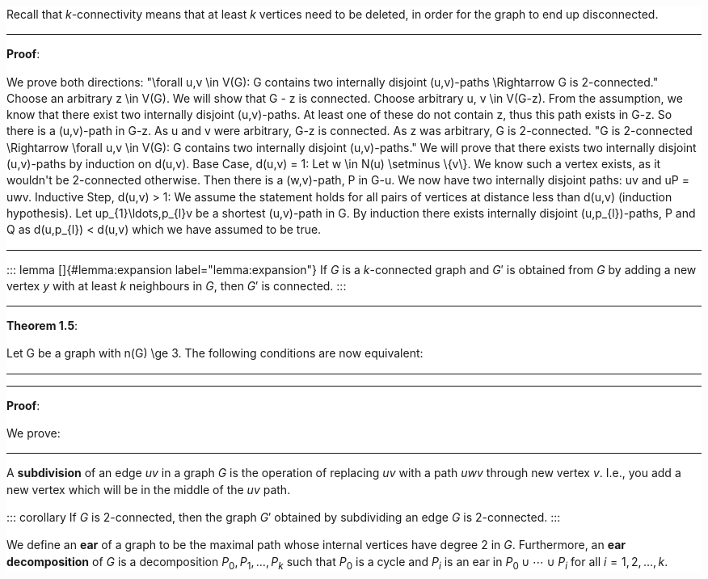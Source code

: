 Recall that $k$-connectivity means that at least $k$ vertices need to be
deleted, in order for the graph to end up disconnected.

------------------------------------------------------------------------

**Proof**:

We prove both directions: "\\forall u,v \\in V(G): G contains two internally disjoint (u,v)-paths \\Rightarrow G is 2-connected." Choose an arbitrary z \\in V(G). We will show that G - z is connected. Choose arbitrary u, v \\in V(G-z). From the assumption, we know that there exist two internally disjoint (u,v)-paths. At least one of these do not contain z, thus this path exists in G-z. So there is a (u,v)-path in G-z. As u and v were arbitrary, G-z is connected. As z was arbitrary, G is 2-connected. "G is 2-connected \\Rightarrow \\forall u,v \\in V(G): G contains two internally disjoint (u,v)-paths." We will prove that there exists two internally disjoint (u,v)-paths by induction on d(u,v). Base Case, d(u,v) = 1: Let w \\in N(u) \\setminus \\{v\\}. We know such a vertex exists, as it wouldn't be 2-connected otherwise. Then there is a (w,v)-path, P in G-u. We now have two internally disjoint paths: uv and uP = uwv. Inductive Step, d(u,v) \> 1: We assume the statement holds for all pairs of vertices at distance less than d(u,v) (induction hypothesis). Let up\_{1}\\ldots,p\_{l}v be a shortest (u,v)-path in G. By induction there exists internally disjoint (u,p\_{l})-paths, P and Q as d(u,p\_{l}) \< d(u,v) which we have assumed to be true.

------------------------------------------------------------------------

::: lemma
[]{#lemma:expansion label="lemma:expansion"} If $G$ is a $k$-connected
graph and $G'$ is obtained from $G$ by adding a new vertex $y$ with at
least $k$ neighbours in $G$, then $G'$ is connected.
:::

------------------------------------------------------------------------

**Theorem 1.5**:

Let G be a graph with n(G) \\ge 3. The following conditions are now equivalent:

------------------------------------------------------------------------

------------------------------------------------------------------------

**Proof**:

We prove:

------------------------------------------------------------------------

A **subdivision** of an edge $uv$ in a graph $G$ is the operation of
replacing $uv$ with a path $uwv$ through new vertex $v$. I.e., you add a
new vertex which will be in the middle of the $uv$ path.

::: corollary
If $G$ is $2$-connected, then the graph $G'$ obtained by subdividing an
edge $G$ is $2$-connected.
:::

We define an **ear** of a graph to be the maximal path whose internal
vertices have degree $2$ in $G$. Furthermore, an **ear decomposition**
of $G$ is a decomposition $P_{0},P_{1},\ldots, P_{k}$ such that $P_{0}$
is a cycle and $P_{i}$ is an ear in $P_{0} \cup \cdots \cup P_{i}$ for
all $i = 1, 2, \ldots, k$.
